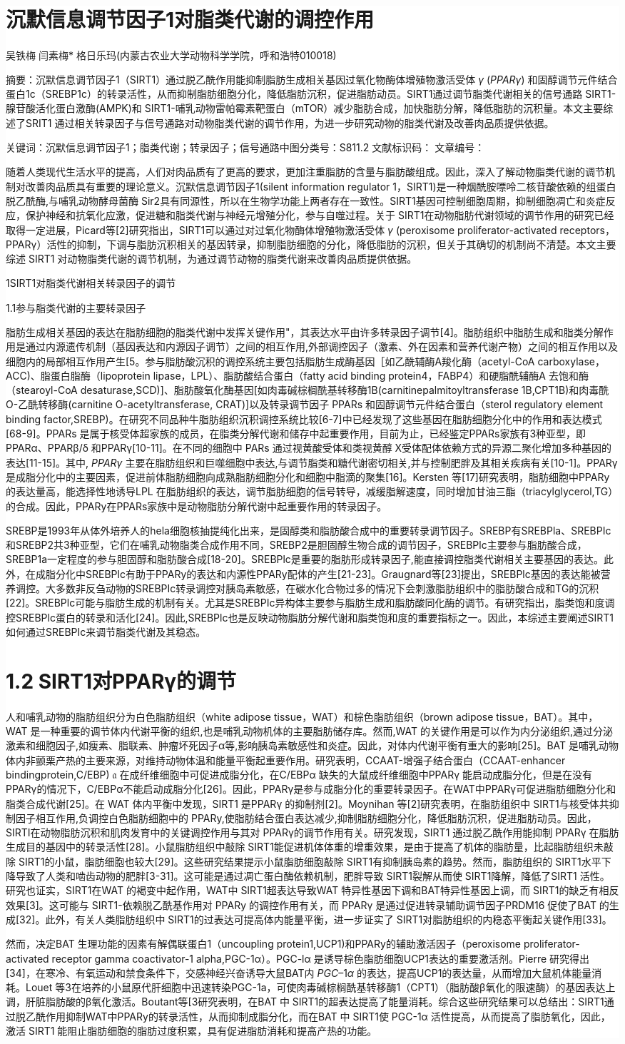 # 沉默信息调节因子1对脂类代谢的调控作用

吴铁梅 闫素梅\* 格日乐玛(内蒙古农业大学动物科学学院，呼和浩特010018)

摘要：沉默信息调节因子1（SIRT1）通过脱乙酰作用能抑制脂肪生成相关基因过氧化物酶体增殖物激活受体 $\gamma \ ( P P A R \gamma )$ 和固醇调节元件结合蛋白1c（SREBP1c）的转录活性，从而抑制脂肪细胞分化，降低脂肪沉积，促进脂肪动员。SIRT1通过调节脂类代谢相关的信号通路 SIRT1-腺苷酸活化蛋白激酶(AMPK)和 SIRT1-哺乳动物雷帕霉素靶蛋白（mTOR）减少脂肪合成，加快脂肪分解，降低脂肪的沉积量。本文主要综述了SRIT1 通过相关转录因子与信号通路对动物脂类代谢的调节作用，为进一步研究动物的脂类代谢及改善肉品质提供依据。

关键词：沉默信息调节因子1；脂类代谢；转录因子；信号通路中图分类号：S811.2 文献标识码： 文章编号：

随着人类现代生活水平的提高，人们对肉品质有了更高的要求，更加注重脂肪的含量与脂肪酸组成。因此，深入了解动物脂类代谢的调节机制对改善肉品质具有重要的理论意义。沉默信息调节因子1(silent information regulator 1，SIRT1)是一种烟酰胺嘌呤二核苷酸依赖的组蛋白脱乙酰酶,与哺乳动物酵母菌酶 Sir2具有同源性，所以在生物学功能上两者存在一致性。SIRT1基因可控制细胞周期，抑制细胞凋亡和炎症反应，保护神经和抗氧化应激，促进糖和脂类代谢与神经元增殖分化，参与自噬过程。关于 SIRT1在动物脂肪代谢领域的调节作用的研究已经取得一定进展，Picard等[2]研究指出，SIRT1可以通过对过氧化物酶体增殖物激活受体 $\gamma$ (peroxisome proliferator-activated receptors，PPARγ）活性的抑制，下调与脂肪沉积相关的基因转录，抑制脂肪细胞的分化，降低脂肪的沉积，但关于其确切的机制尚不清楚。本文主要综述 SIRT1 对动物脂类代谢的调节机制，为通过调节动物的脂类代谢来改善肉品质提供依据。

1SIRT1对脂类代谢相关转录因子的调节

1.1参与脂类代谢的主要转录因子

脂肪生成相关基因的表达在脂肪细胞的脂类代谢中发挥关键作用"，其表达水平由许多转录因子调节[4]。脂肪组织中脂肪生成和脂类分解作用是通过内源遗传机制（基因表达和内源因子调节）之间的相互作用,外部调控因子（激素、外在因素和营养代谢产物）之间的相互作用以及细胞内的局部相互作用产生[5。参与脂肪酸沉积的调控系统主要包括脂肪生成酶基因［如乙酰辅酶A羧化酶（acetyl-CoA carboxylase，ACC)、脂蛋白脂酶（lipoprotein lipase，LPL）、脂肪酸结合蛋白（fatty acid binding protein4，FABP4）和硬脂酰辅酶A 去饱和酶（stearoyl-CoA desaturase,SCD)]、脂肪酸氧化酶基因[如肉毒碱棕榈酰基转移酶1B(carnitinepalmitoyltransferase 1B,CPT1B)和肉毒酰 O-乙酰转移酶(carnitine O-acetyltransferase, CRAT)]以及转录调节因子 PPARs 和固醇调节元件结合蛋白（sterol regulatory element binding factor,SREBP)。在研究不同品种牛脂肪组织沉积调控系统比较[6-7]中已经发现了这些基因在脂肪细胞分化中的作用和表达模式[68-9]。PPARs 是属于核受体超家族的成员，在脂类分解代谢和储存中起重要作用，目前为止，已经鉴定PPARs家族有3种亚型，即 PPARα、PPARβ/δ 和PPARγ[10-11]。在不同的细胞中 PARs 通过视黄酸受体和类视黄醇 X受体配体依赖方式的异源二聚化增加多种基因的表达[11-15]。其中, $P P A R \gamma$ 主要在脂肪组织和巨噬细胞中表达,与调节脂类和糖代谢密切相关,并与控制肥胖及其相关疾病有关[10-1]。PPARγ 是成脂分化中的主要因素，促进前体脂肪细胞向成熟脂肪细胞分化和细胞中脂滴的聚集[16]。Kersten 等[17]研究表明，脂肪细胞中PPARy的表达量高，能选择性地诱导LPL 在脂肪组织的表达，调节脂肪细胞的信号转导，减缓脂解速度，同时增加甘油三酯（triacylglycerol,TG）的合成。因此，PPARy在PPARs家族中是动物脂肪分解代谢中起重要作用的转录因子。

SREBP是1993年从体外培养人的hela细胞核抽提纯化出来，是固醇类和脂肪酸合成中的重要转录调节因子。SREBP有SREBPla、SREBPIc和SREBP2共3种亚型，它们在哺乳动物脂类合成作用不同，SREBP2是胆固醇生物合成的调节因子，SREBPlc主要参与脂肪酸合成，SREBP1a一定程度的参与胆固醇和脂肪酸合成[18-20]。SREBPlc是重要的脂肪形成转录因子,能直接调控脂类代谢相关主要基因的表达。此外，在成脂分化中SREBPlc有助于PPARy的表达和内源性PPARy配体的产生[21-23]。Graugnard等[23]提出，SREBPlc基因的表达能被营养调控。大多数非反刍动物的SREBPIc转录调控对胰岛素敏感，在碳水化合物过多的情况下会刺激脂肪组织中的脂肪酸合成和TG的沉积[22]。SREBPlc可能与脂肪生成的机制有关。尤其是SREBPIc异构体主要参与脂肪生成和脂肪酸同化酶的调节。有研究指出，脂类饱和度调控SREBPlc蛋白的转录和活化[24]。因此,SREBPlc也是反映动物脂肪分解代谢和脂类饱和度的重要指标之一。因此，本综述主要阐述SIRT1如何通过SREBPIc来调节脂类代谢及其稳态。

# 1.2 SIRT1对PPARγ的调节

人和哺乳动物的脂肪组织分为白色脂肪组织（white adipose tissue，WAT）和棕色脂肪组织（brown adipose tissue，BAT）。其中，WAT 是一种重要的调节体内代谢平衡的组织,也是哺乳动物机体的主要脂肪储存库。然而,WAT 的关键作用是可以作为内分泌组织,通过分泌激素和细胞因子,如瘦素、脂联素、肿瘤坏死因子α等,影响胰岛素敏感性和炎症。因此，对体内代谢平衡有重大的影响[25]。BAT 是哺乳动物体内非颤栗产热的主要来源，对维持动物体温和能量平衡起重要作用。研究表明，CCAAT-增强子结合蛋白（CCAAT-enhancer bindingprotein,C/EBP) $\mathfrak { a }$ 在成纤维细胞中可促进成脂分化，在C/EBPα 缺失的大鼠成纤维细胞中PPARγ 能启动成脂分化，但是在没有PPARγ的情况下，C/EBPα不能启动成脂分化[26]。因此，PPARγ是参与成脂分化的重要转录因子。在WAT中PPARγ可促进脂肪细胞分化和脂类合成代谢[25]。在 WAT 体内平衡中发现，SIRT1 是PPARγ 的抑制剂[2]。Moynihan 等[2]研究表明，在脂肪组织中 SIRT1与核受体共抑制因子相互作用,负调控白色脂肪细胞中的 PPARy,使脂肪结合蛋白表达减少,抑制脂肪细胞分化，降低脂肪沉积，促进脂肪动员。因此，SIRTI在动物脂肪沉积和肌肉发育中的关键调控作用与其对 PPARγ的调节作用有关。研究发现，SIRT1 通过脱乙酰作用能抑制 PPARγ 在脂肪生成目的基因中的转录活性[28]。小鼠脂肪组织中敲除 SIRT1能促进机体体重的增重效果，是由于提高了机体的脂肪量，比起脂肪组织未敲除 SIRT1的小鼠，脂肪细胞也较大[29]。这些研究结果提示小鼠脂肪细胞敲除 SIRT1有抑制胰岛素的趋势。然而，脂肪组织的 SIRT1水平下降导致了人类和啮齿动物的肥胖[3-31]。这可能是通过凋亡蛋白酶依赖机制，肥胖导致 SIRT1裂解从而使 SIRT1降解，降低了SIRT1 活性。研究也证实，SIRT1在WAT 的褐变中起作用，WAT中 SIRT1超表达导致WAT 特异性基因下调和BAT特异性基因上调，而 SIRT1的缺乏有相反效果[3]。这可能与 SIRT1-依赖脱乙酰基作用对 PPARy 的调控作用有关，而 PPARγ 是通过促进转录辅助调节因子PRDM16 促使了BAT 的生成[32]。此外，有关人类脂肪组织中 SIRT1的过表达可提高体内能量平衡，进一步证实了 SIRT1对脂肪组织的内稳态平衡起关键作用[33]。

然而，决定BAT 生理功能的因素有解偶联蛋白1（uncoupling protein1,UCP1)和PPARy的辅助激活因子（peroxisome proliferator-activated receptor gamma coactivator-1 alpha,PGC-1α）。PGC-lα 是诱导棕色脂肪细胞UCP1表达的重要激活剂。Pierre 研究得出[34]，在寒冷、有氧运动和禁食条件下，交感神经兴奋诱导大鼠BAT内 $P G C  – 1 \alpha$ 的表达，提高UCP1的表达量，从而增加大鼠机体能量消耗。Louet 等3在培养的小鼠原代肝细胞中迅速转染PGC-1a，可使肉毒碱棕榈酰基转移酶1（CPT1）（脂肪酸β氧化的限速酶）的基因表达上调，肝脏脂肪酸的β氧化激活。Boutant等[3研究表明，在BAT 中 SIRT1的超表达提高了能量消耗。综合这些研究结果可以总结出：SIRT1通过脱乙酰作用抑制WAT中PPARy的转录活性，从而抑制成脂分化，而在BAT 中 SIRT1使 PGC-1α 活性提高，从而提高了脂肪氧化，因此，激活 SIRT1 能阻止脂肪细胞的脂肪过度积累，具有促进脂肪消耗和提高产热的功能。
